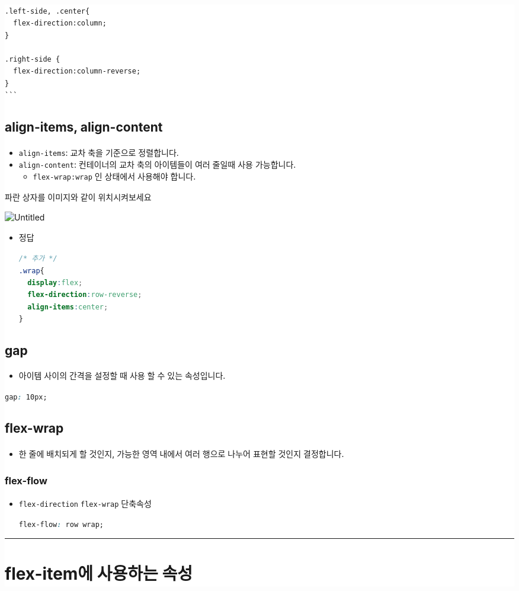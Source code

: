    .left-side, .center{
      flex-direction:column;
    }
    
    .right-side {
      flex-direction:column-reverse;
    }
    ```
    

## align-items, align-content

- `align-items`: 교차 축을 기준으로 정렬합니다.
- `align-content`: 컨테이너의 교차 축의 아이템들이 여러 줄일때 사용 가능합니다.
    - `flex-wrap:wrap` 인 상태에서 사용해야 합니다.

파란 상자를 이미지와 같이 위치시켜보세요

![Untitled](https://prod-files-secure.s3.us-west-2.amazonaws.com/e8f11927-b70c-4524-9227-a3efac08e7aa/bcad7487-0be3-4138-b5c7-74eeb1d12f18/Untitled.png)

- 정답
    
    ```css
    /* 추가 */
    .wrap{
      display:flex;
      flex-direction:row-reverse;
      align-items:center;
    }
    ```
    

## gap

- 아이템 사이의 간격을 설정할 때 사용 할 수 있는 속성입니다.

```css
gap: 10px;
```

## flex-wrap

- 한 줄에 배치되게 할 것인지, 가능한 영역 내에서 여러 행으로 나누어 표현할 것인지 결정합니다.

### flex-flow

- `flex-direction` `flex-wrap` 단축속성
    
    ```css
    flex-flow: row wrap;
    ```
    

---

# flex-item에 사용하는 속성

